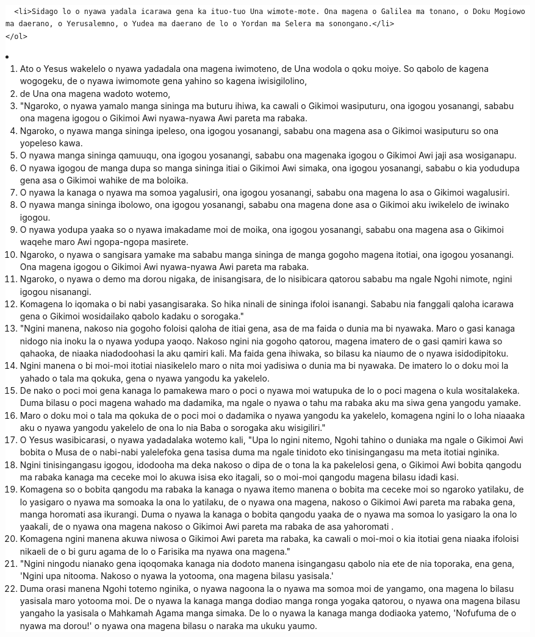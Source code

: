       <li>Sidago lo o nyawa yadala icarawa gena ka ituo-tuo Una wimote-mote. Ona magena o Galilea ma tonano, o Doku Mogiowo ma daerano, o Yerusalemno, o Yudea ma daerano de lo o Yordan ma Selera ma sonongano.</li>
    </ol>
  </li>
  <li>
    <ol>
      <li>Ato o Yesus wakelelo o nyawa yadadala ona magena iwimoteno, de Una wodola o qoku moiye. So qabolo de kagena wogogeku, de o nyawa iwimomote gena yahino so kagena iwisigilolino,</li>
      <li>de Una ona magena wadoto wotemo,</li>
      <li>"Ngaroko, o nyawa yamalo manga sininga ma buturu ihiwa, ka cawali o Gikimoi wasiputuru, ona igogou yosanangi, sababu ona magena igogou o Gikimoi Awi nyawa-nyawa Awi pareta ma rabaka.</li>
      <li>Ngaroko, o nyawa manga sininga ipeleso, ona igogou yosanangi, sababu ona magena asa o Gikimoi wasiputuru so ona yopeleso kawa.</li>
      <li>O nyawa manga sininga qamuuqu, ona igogou yosanangi, sababu ona magenaka igogou o Gikimoi Awi jaji asa wosiganapu.</li>
      <li>O nyawa igogou de manga dupa so manga sininga itiai o Gikimoi Awi simaka, ona igogou yosanangi, sababu o kia yodudupa gena asa o Gikimoi wahike de ma boloika.</li>
      <li>O nyawa la kanaga o nyawa ma somoa yagalusiri, ona igogou yosanangi, sababu ona magena lo asa o Gikimoi wagalusiri.</li>
      <li>O nyawa manga sininga ibolowo, ona igogou yosanangi, sababu ona magena done asa o Gikimoi aku iwikelelo de iwinako igogou.</li>
      <li>O nyawa yodupa yaaka so o nyawa imakadame moi de moika, ona igogou yosanangi, sababu ona magena asa o Gikimoi waqehe maro Awi ngopa-ngopa masirete.</li>
      <li>Ngaroko, o nyawa o sangisara yamake ma sababu manga sininga de manga gogoho magena itotiai, ona igogou yosanangi. Ona magena igogou o Gikimoi Awi nyawa-nyawa Awi pareta ma rabaka.</li>
      <li>Ngaroko, o nyawa o demo ma dorou nigaka, de inisangisara, de lo nisibicara qatorou sababu ma ngale Ngohi nimote, ngini igogou nisanangi.</li>
      <li>Komagena lo iqomaka o bi nabi yasangisaraka. So hika ninali de sininga ifoloi isanangi. Sababu nia fanggali qaloha icarawa gena o Gikimoi wosidailako qabolo kadaku o sorogaka."</li>
      <li>"Ngini manena, nakoso nia gogoho foloisi qaloha de itiai gena, asa de ma faida o dunia ma bi nyawaka. Maro o gasi kanaga nidogo nia inoku la o nyawa yodupa yaoqo. Nakoso ngini nia gogoho qatorou, magena imatero de o gasi qamiri kawa so qahaoka, de niaaka niadodoohasi la aku qamiri kali. Ma faida gena ihiwaka, so bilasu ka niaumo de o nyawa isidodipitoku.</li>
      <li>Ngini manena o bi moi-moi itotiai niasikelelo maro o nita moi yadisiwa o dunia ma bi nyawaka. De imatero lo o doku moi la yahado o tala ma qokuka, gena o nyawa yangodu ka yakelelo.</li>
      <li>De nako o poci moi gena kanaga lo pamakewa maro o poci o nyawa moi watupuka de lo o poci magena o kula wositalakeka. Duma bilasu o poci magena wahado ma dadamika, ma ngale o nyawa o tahu ma rabaka aku ma siwa gena yangodu yamake.</li>
      <li>Maro o doku moi o tala ma qokuka de o poci moi o dadamika o nyawa yangodu ka yakelelo, komagena ngini lo o loha niaaaka aku o nyawa yangodu yakelelo de ona lo nia Baba o sorogaka aku wisigiliri."</li>
      <li>O Yesus wasibicarasi, o nyawa yadadalaka wotemo kali, "Upa lo ngini nitemo, Ngohi tahino o duniaka ma ngale o Gikimoi Awi bobita o Musa de o nabi-nabi yalelefoka gena tasisa duma ma ngale tinidoto eko tinisingangasu ma meta itotiai nginika.</li>
      <li>Ngini tinisingangasu igogou, idodooha ma deka nakoso o dipa de o tona la ka pakelelosi gena, o Gikimoi Awi bobita qangodu ma rabaka kanaga ma ceceke moi lo akuwa isisa eko itagali, so o moi-moi qangodu magena bilasu idadi kasi.</li>
      <li>Komagena so o bobita qangodu ma rabaka la kanaga o nyawa itemo manena o bobita ma ceceke moi so ngaroko yatilaku, de lo yasigaro o nyawa ma somoaka la ona lo yatilaku, de o nyawa ona magena, nakoso o Gikimoi Awi pareta ma rabaka gena, manga horomati asa ikurangi. Duma o nyawa la kanaga o bobita qangodu yaaka de o nyawa ma somoa lo yasigaro la ona lo yaakali, de o nyawa ona magena nakoso o Gikimoi Awi pareta ma rabaka de asa yahoromati .</li>
      <li>Komagena ngini manena akuwa niwosa o Gikimoi Awi pareta ma rabaka, ka cawali o moi-moi o kia itotiai gena niaaka ifoloisi nikaeli de o bi guru agama de lo o Farisika ma nyawa ona magena."</li>
      <li>"Ngini ningodu nianako gena iqoqomaka kanaga nia dodoto manena isingangasu qabolo nia ete de nia toporaka, ena gena, 'Ngini upa nitooma. Nakoso o nyawa la yotooma, ona magena bilasu yasisala.'</li>
      <li>Duma orasi manena Ngohi totemo nginika, o nyawa nagoona la o nyawa ma somoa moi de yangamo, ona magena lo bilasu yasisala maro yotooma moi. De o nyawa la kanaga manga dodiao manga ronga yogaka qatorou, o nyawa ona magena bilasu yangaho la yasisala o Mahkamah Agama manga simaka. De lo o nyawa la kanaga manga dodiaoka yatemo, 'Nofufuma de o nyawa ma dorou!' o nyawa ona magena bilasu o naraka ma ukuku yaumo.</li>